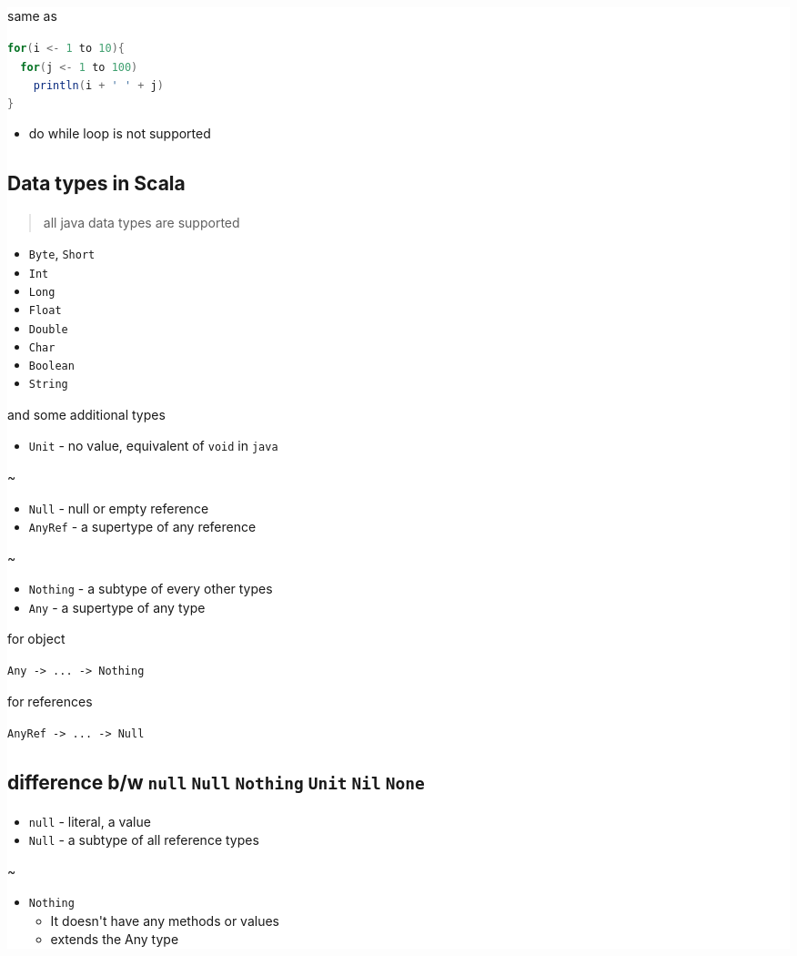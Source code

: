 same as

```scala
for(i <- 1 to 10){
  for(j <- 1 to 100)
    println(i + ' ' + j)
}
```

- do while loop is not supported

## Data types in Scala

> all java data types are supported

- `Byte`, `Short`
- `Int`
- `Long`
- `Float`
- `Double`
- `Char`
- `Boolean`
- `String`

and some additional types

- `Unit` - no value, equivalent of `void` in `java`

~

- `Null` - null or empty reference
- `AnyRef` - a supertype of any reference

~

- `Nothing` - a subtype of every other types
- `Any` - a supertype of any type

for object

```
Any -> ... -> Nothing
```

for references

```
AnyRef -> ... -> Null
```

## difference b/w `null` `Null` `Nothing` `Unit` `Nil` `None`

- `null` - literal, a value
- `Null` - a subtype of all reference types

~

- `Nothing`
    - It doesn't have any methods or values
    - extends the Any type
